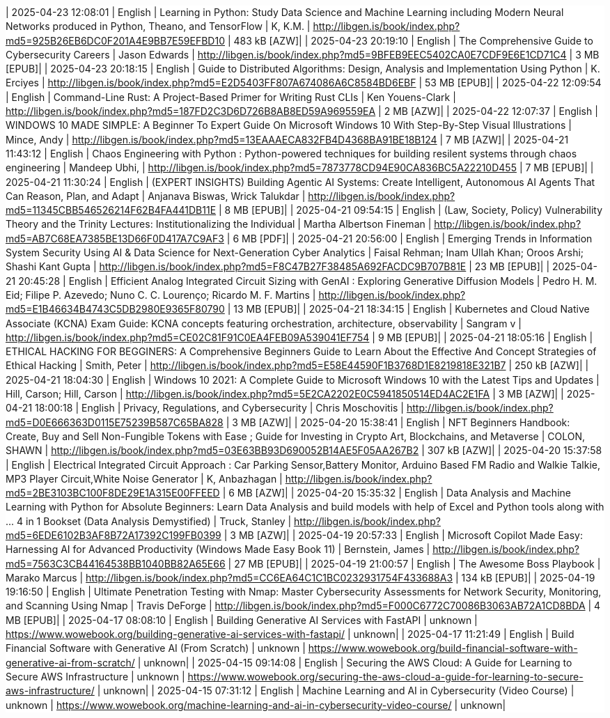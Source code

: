 | 2025-04-23 12:08:01 | English | Learning in Python: Study Data Science and Machine Learning including Modern Neural Networks produced in Python, Theano, and TensorFlow | K, K.M. | http://libgen.is/book/index.php?md5=925B26EB6DC0F201A4E9BB7E59EFBD10 | 483 kB [AZW]| 
| 2025-04-23 20:19:10 | English | The Comprehensive Guide to Cybersecurity Careers | Jason Edwards | http://libgen.is/book/index.php?md5=9BFEB9EEC5402CA0E7CDF9E6E1CD71C4 | 3 MB [EPUB]| 
| 2025-04-23 20:18:15 | English | Guide to Distributed Algorithms: Design, Analysis and Implementation Using Python | K. Erciyes | http://libgen.is/book/index.php?md5=E2D5403FF807A674086A6C8584BD6EBF | 53 MB [EPUB]| 
| 2025-04-22 12:09:54 | English | Command-Line Rust: A Project-Based Primer for Writing Rust CLIs | Ken Youens-Clark | http://libgen.is/book/index.php?md5=187FD2C3D6D726B8AB8ED59A969559EA | 2 MB [AZW]| 
| 2025-04-22 12:07:37 | English | WINDOWS 10 MADE SIMPLE: A Beginner To Expert Guide On Microsoft Windows 10 With Step-By-Step Visual Illustrations | Mince, Andy | http://libgen.is/book/index.php?md5=13EAAAECA832FB4D4368BA91BE18B124 | 7 MB [AZW]| 
| 2025-04-21 11:43:12 | English | Chaos Engineering with Python : Python-powered techniques for building resilent systems through chaos engineering | Mandeep Ubhi, | http://libgen.is/book/index.php?md5=7873778CD94E90CA836BC5A22210D455 | 7 MB [EPUB]| 
| 2025-04-21 11:30:24 | English | (EXPERT INSIGHTS) Building Agentic AI Systems: Create Intelligent, Autonomous AI Agents That Can Reason, Plan, and Adapt | Anjanava Biswas, Wrick Talukdar | http://libgen.is/book/index.php?md5=11345CBB546526214F62B4FA441DB11E | 8 MB [EPUB]| 
| 2025-04-21 09:54:15 | English | (Law, Society, Policy) Vulnerability Theory and the Trinity Lectures: Institutionalizing the Individual | Martha Albertson Fineman | http://libgen.is/book/index.php?md5=AB7C68EA7385BE13D66F0D417A7C9AF3 | 6 MB [PDF]| 
| 2025-04-21 20:56:00 | English | Emerging Trends in Information System Security Using AI & Data Science for Next-Generation Cyber Analytics | Faisal Rehman; Inam Ullah Khan; Oroos Arshi; Shashi Kant Gupta | http://libgen.is/book/index.php?md5=F8C47B27F38485A692FACDC9B707B81E | 23 MB [EPUB]| 
| 2025-04-21 20:45:28 | English | Efficient Analog Integrated Circuit Sizing with GenAI : Exploring Generative Diffusion Models | Pedro H. M. Eid; Filipe P. Azevedo; Nuno C. C. Lourenço; Ricardo M. F. Martins | http://libgen.is/book/index.php?md5=E1B46634B4743C5DB2980E9365F80790 | 13 MB [EPUB]| 
| 2025-04-21 18:34:15 | English | Kubernetes and Cloud Native Associate (KCNA) Exam Guide: KCNA concepts featuring orchestration, architecture, observability | Sangram v | http://libgen.is/book/index.php?md5=CE02C81F91C0EA4FEB09A539041EF754 | 9 MB [EPUB]| 
| 2025-04-21 18:05:16 | English | ETHICAL HACKING FOR BEGGINERS: A Comprehensive Beginners Guide to Learn About the Effective And Concept Strategies of Ethical Hacking | Smith, Peter | http://libgen.is/book/index.php?md5=E58E44590F1B3768D1E8219818E321B7 | 250 kB [AZW]| 
| 2025-04-21 18:04:30 | English | Windows 10 2021: A Complete Guide to Microsoft Windows 10 with the Latest Tips and Updates | Hill, Carson; Hill, Carson | http://libgen.is/book/index.php?md5=5E2CA2202E0C5941850514ED4AC2E1FA | 3 MB [AZW]| 
| 2025-04-21 18:00:18 | English | Privacy, Regulations, and Cybersecurity | Chris Moschovitis | http://libgen.is/book/index.php?md5=D0E666363D0115E75239B587C65BA828 | 3 MB [AZW]| 
| 2025-04-20 15:38:41 | English | NFT Beginners Handbook: Create, Buy and Sell Non-Fungible Tokens with Ease ; Guide for Investing in Crypto Art, Blockchains, and Metaverse | COLON, SHAWN | http://libgen.is/book/index.php?md5=03E63BB93D690052B14AE5F05AA267B2 | 307 kB [AZW]| 
| 2025-04-20 15:37:58 | English | Electrical Integrated Circuit Approach : Car Parking Sensor,Battery Monitor, Arduino Based FM Radio and Walkie Talkie, MP3 Player Circuit,White Noise Generator | K, Anbazhagan | http://libgen.is/book/index.php?md5=2BE3103BC100F8DE29E1A315E00FFEED | 6 MB [AZW]| 
| 2025-04-20 15:35:32 | English | Data Analysis and Machine Learning with Python for Absolute Beginners: Learn Data Analysis and build models with help of Excel and Python tools along with ... 4 in 1 Bookset (Data Analysis Demystified) | Truck, Stanley | http://libgen.is/book/index.php?md5=6EDE6102B3AF8B72A17392C199FB0399 | 3 MB [AZW]| 
| 2025-04-19 20:57:33 | English | Microsoft Copilot Made Easy: Harnessing AI for Advanced Productivity (Windows Made Easy Book 11) | Bernstein, James | http://libgen.is/book/index.php?md5=7563C3CB44164538BB1040BB82A65E66 | 27 MB [EPUB]| 
| 2025-04-19 21:00:57 | English | The Awesome Boss Playbook | Marako Marcus | http://libgen.is/book/index.php?md5=CC6EA64C1C1BC0232931754F433688A3 | 134 kB [EPUB]| 
| 2025-04-19 19:16:50 | English | Ultimate Penetration Testing with Nmap: Master Cybersecurity Assessments for Network Security, Monitoring, and Scanning Using Nmap | Travis DeForge | http://libgen.is/book/index.php?md5=F000C6772C70086B3063AB72A1CD8BDA | 4 MB [EPUB]| 
| 2025-04-17 08:08:10 | English | Building Generative AI Services with FastAPI | unknown | https://www.wowebook.org/building-generative-ai-services-with-fastapi/ | unknown| 
| 2025-04-17 11:21:49 | English | Build Financial Software with Generative AI (From Scratch) | unknown | https://www.wowebook.org/build-financial-software-with-generative-ai-from-scratch/ | unknown| 
| 2025-04-15 09:14:08 | English | Securing the AWS Cloud: A Guide for Learning to Secure AWS Infrastructure | unknown | https://www.wowebook.org/securing-the-aws-cloud-a-guide-for-learning-to-secure-aws-infrastructure/ | unknown| 
| 2025-04-15 07:31:12 | English | Machine Learning and AI in Cybersecurity (Video Course) | unknown | https://www.wowebook.org/machine-learning-and-ai-in-cybersecurity-video-course/ | unknown| 